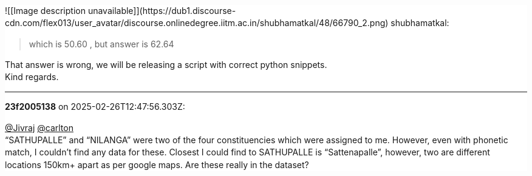 ![[Image description unavailable]](https://dub1.discourse-
cdn.com/flex013/user_avatar/discourse.onlinedegree.iitm.ac.in/shubhamatkal/48/66790_2.png)
shubhamatkal:

> which is 50.60 , but answer is 62.64

That answer is wrong, we will be releasing a script with correct python
snippets.  
Kind regards.



---
**23f2005138** on 2025-02-26T12:47:56.303Z:

[@Jivraj](/u/jivraj) [@carlton](/u/carlton)  
“SATHUPALLE” and “NILANGA” were two of the four constituencies which were
assigned to me. However, even with phonetic match, I couldn’t find any data
for these. Closest I could find to SATHUPALLE is “Sattenapalle”, however, two
are different locations 150km+ apart as per google maps. Are these really in
the dataset?



